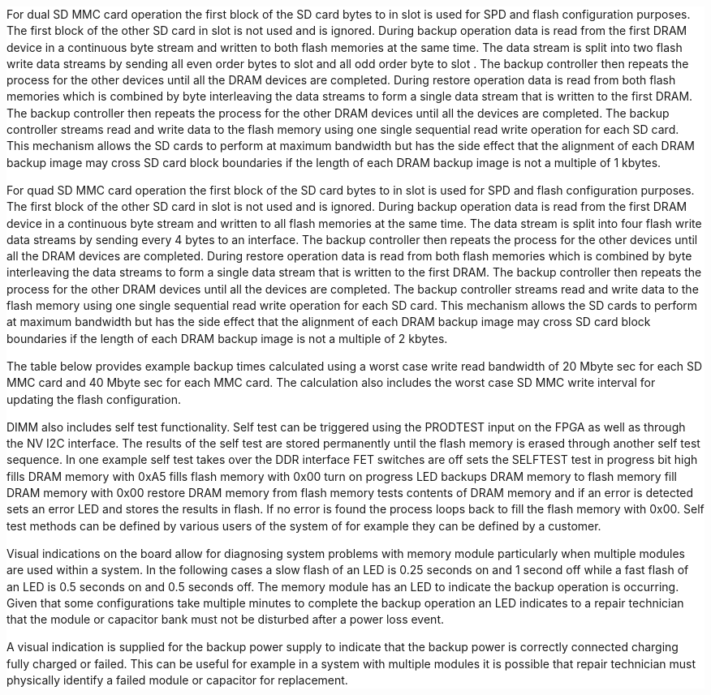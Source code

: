 For dual SD MMC card operation the first block of the SD card bytes to in slot is used for SPD and flash configuration purposes. The first block of the other SD card in slot is not used and is ignored. During backup operation data is read from the first DRAM device in a continuous byte stream and written to both flash memories at the same time. The data stream is split into two flash write data streams by sending all even order bytes to slot and all odd order byte to slot . The backup controller then repeats the process for the other devices until all the DRAM devices are completed. During restore operation data is read from both flash memories which is combined by byte interleaving the data streams to form a single data stream that is written to the first DRAM. The backup controller then repeats the process for the other DRAM devices until all the devices are completed. The backup controller streams read and write data to the flash memory using one single sequential read write operation for each SD card. This mechanism allows the SD cards to perform at maximum bandwidth but has the side effect that the alignment of each DRAM backup image may cross SD card block boundaries if the length of each DRAM backup image is not a multiple of 1 kbytes.

For quad SD MMC card operation the first block of the SD card bytes to in slot is used for SPD and flash configuration purposes. The first block of the other SD card in slot is not used and is ignored. During backup operation data is read from the first DRAM device in a continuous byte stream and written to all flash memories at the same time. The data stream is split into four flash write data streams by sending every 4 bytes to an interface. The backup controller then repeats the process for the other devices until all the DRAM devices are completed. During restore operation data is read from both flash memories which is combined by byte interleaving the data streams to form a single data stream that is written to the first DRAM. The backup controller then repeats the process for the other DRAM devices until all the devices are completed. The backup controller streams read and write data to the flash memory using one single sequential read write operation for each SD card. This mechanism allows the SD cards to perform at maximum bandwidth but has the side effect that the alignment of each DRAM backup image may cross SD card block boundaries if the length of each DRAM backup image is not a multiple of 2 kbytes.

The table below provides example backup times calculated using a worst case write read bandwidth of 20 Mbyte sec for each SD MMC card and 40 Mbyte sec for each MMC card. The calculation also includes the worst case SD MMC write interval for updating the flash configuration.

DIMM also includes self test functionality. Self test can be triggered using the PRODTEST input on the FPGA as well as through the NV I2C interface. The results of the self test are stored permanently until the flash memory is erased through another self test sequence. In one example self test takes over the DDR interface FET switches are off sets the SELFTEST test in progress bit high fills DRAM memory with 0xA5 fills flash memory with 0x00 turn on progress LED backups DRAM memory to flash memory fill DRAM memory with 0x00 restore DRAM memory from flash memory tests contents of DRAM memory and if an error is detected sets an error LED and stores the results in flash. If no error is found the process loops back to fill the flash memory with 0x00. Self test methods can be defined by various users of the system of for example they can be defined by a customer.

Visual indications on the board allow for diagnosing system problems with memory module particularly when multiple modules are used within a system. In the following cases a slow flash of an LED is 0.25 seconds on and 1 second off while a fast flash of an LED is 0.5 seconds on and 0.5 seconds off. The memory module has an LED to indicate the backup operation is occurring. Given that some configurations take multiple minutes to complete the backup operation an LED indicates to a repair technician that the module or capacitor bank must not be disturbed after a power loss event.

A visual indication is supplied for the backup power supply to indicate that the backup power is correctly connected charging fully charged or failed. This can be useful for example in a system with multiple modules it is possible that repair technician must physically identify a failed module or capacitor for replacement.
